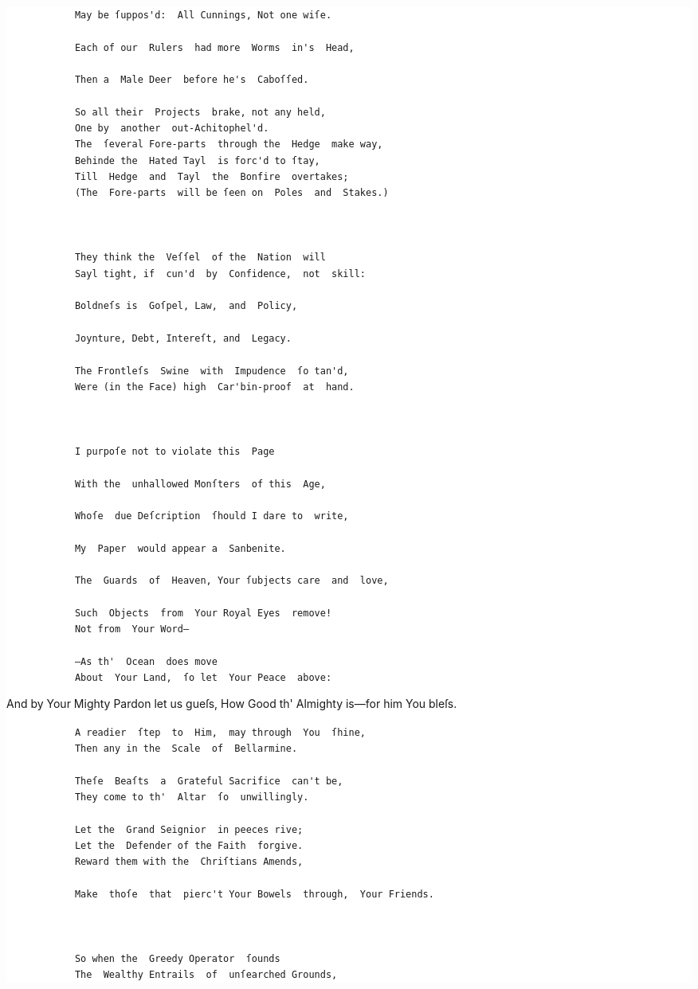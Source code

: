                 May be ſuppos'd:  All Cunnings, Not one wiſe. 
                
                Each of our  Rulers  had more  Worms  in's  Head, 
                
                Then a  Male Deer  before he's  Caboſſed. 
                
                So all their  Projects  brake, not any held, 
                One by  another  out-Achitophel'd. 
                The  ſeveral Fore-parts  through the  Hedge  make way, 
                Behinde the  Hated Tayl  is forc'd to ſtay, 
                Till  Hedge  and  Tayl  the  Bonfire  overtakes; 
                (The  Fore-parts  will be ſeen on  Poles  and  Stakes.) 
                
             
             
                They think the  Veſſel  of the  Nation  will 
                Sayl tight, if  cun'd  by  Confidence,  not  skill: 
                
                Boldneſs is  Goſpel, Law,  and  Policy, 
                
                Joynture, Debt, Intereſt, and  Legacy. 
                
                The Frontleſs  Swine  with  Impudence  ſo tan'd, 
                Were (in the Face) high  Car'bin-proof  at  hand. 
                
             
             
                I purpoſe not to violate this  Page 
                
                With the  unhallowed Monſters  of this  Age, 
                
                Whoſe  due Deſcription  ſhould I dare to  write, 
                
                My  Paper  would appear a  Sanbenite. 
                
                The  Guards  of  Heaven, Your ſubjects care  and  love, 
                
                Such  Objects  from  Your Royal Eyes  remove! 
                Not from  Your Word— 
                
                —As th'  Ocean  does move 
                About  Your Land,  ſo let  Your Peace  above: 
                
                   
And by  Your Mighty Pardon  let us gueſs, 
                How  Good  th'  Almighty  is—for  him You bleſs. 
                
                A readier  ſtep  to  Him,  may through  You  ſhine, 
                Then any in the  Scale  of  Bellarmine. 
                
                Theſe  Beaſts  a  Grateful Sacrifice  can't be, 
                They come to th'  Altar  ſo  unwillingly. 
                
                Let the  Grand Seignior  in peeces rive; 
                Let the  Defender of the Faith  forgive. 
                Reward them with the  Chriſtians Amends, 
                
                Make  thoſe  that  pierc't Your Bowels  through,  Your Friends. 
                
             
             
                So when the  Greedy Operator  ſounds 
                The  Wealthy Entrails  of  unſearched Grounds, 
                